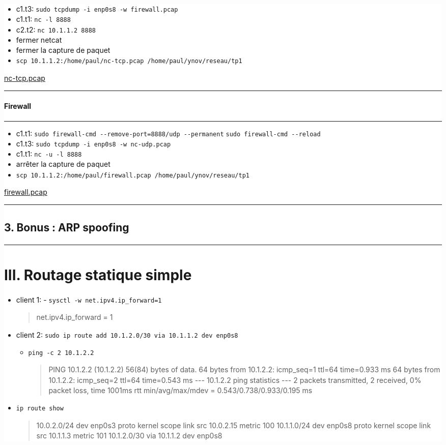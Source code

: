 - c1.t3: `sudo tcpdump -i enp0s8 -w firewall.pcap`
- c1.t1:   `nc -l 8888`
- c2.t2: `nc 10.1.1.2 8888`
- fermer netcat
- fermer la capture de paquet
- `scp 10.1.1.2:/home/paul/nc-tcp.pcap /home/paul/ynov/reseau/tp1`

[nc-tcp.pcap](nc-tcp.pcap)

---
#### Firewall
---
- c1.t1: `sudo firewall-cmd --remove-port=8888/udp --permanent`
`sudo firewall-cmd --reload`
- c1.t3: `sudo tcpdump -i enp0s8 -w nc-udp.pcap`
- c1.t1: `nc -u -l 8888`
- arrêter la capture de paquet 
- `scp 10.1.1.2:/home/paul/firewall.pcap /home/paul/ynov/reseau/tp1`

[firewall.pcap](firewall.pcap)

---
## 3. Bonus : ARP spoofing




---
# III. Routage statique simple
- client 1: -   `sysctl -w net.ipv4.ip_forward=1`
	>net.ipv4.ip_forward = 1

- client 2: `sudo ip route add 10.1.2.0/30 via 10.1.1.2 dev enp0s8
`
	- `ping -c 2 10.1.2.2`
		> PING 10.1.2.2 (10.1.2.2) 56(84) bytes of data.
64 bytes from 10.1.2.2: icmp_seq=1 ttl=64 time=0.933 ms
64 bytes from 10.1.2.2: icmp_seq=2 ttl=64 time=0.543 ms
--- 10.1.2.2 ping statistics ---
2 packets transmitted, 2 received, 0% packet loss, time 1001ms
rtt min/avg/max/mdev = 0.543/0.738/0.933/0.195 ms

- `ip route show`
	>10.0.2.0/24 dev enp0s3 proto kernel scope link src 10.0.2.15 metric 100 
10.1.1.0/24 dev enp0s8 proto kernel scope link src 10.1.1.3 metric 101 
10.1.2.0/30 via 10.1.1.2 dev enp0s8 
